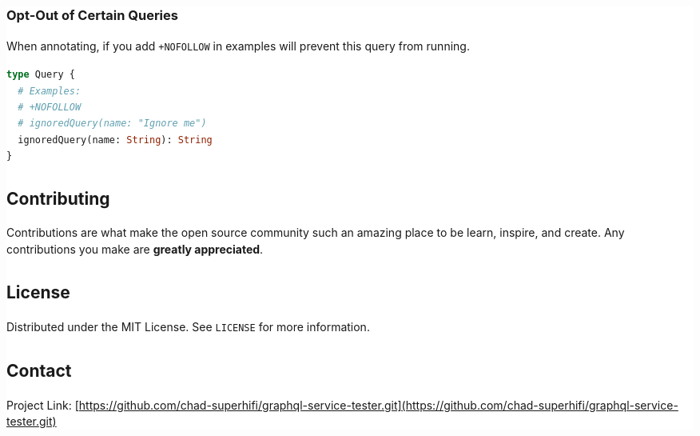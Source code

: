 ### Opt-Out of Certain Queries

When annotating, if you add `+NOFOLLOW` in examples will prevent this query from running.

```graphql
type Query {
  # Examples:
  # +NOFOLLOW
  # ignoredQuery(name: "Ignore me")
  ignoredQuery(name: String): String
}
```

## Contributing

Contributions are what make the open source community such an amazing place to be learn, inspire, and create. Any contributions you make are **greatly appreciated**.

## License

Distributed under the MIT License. See `LICENSE` for more information.

## Contact

Project Link: [https://github.com/chad-superhifi/graphql-service-tester.git](https://github.com/chad-superhifi/graphql-service-tester.git)
